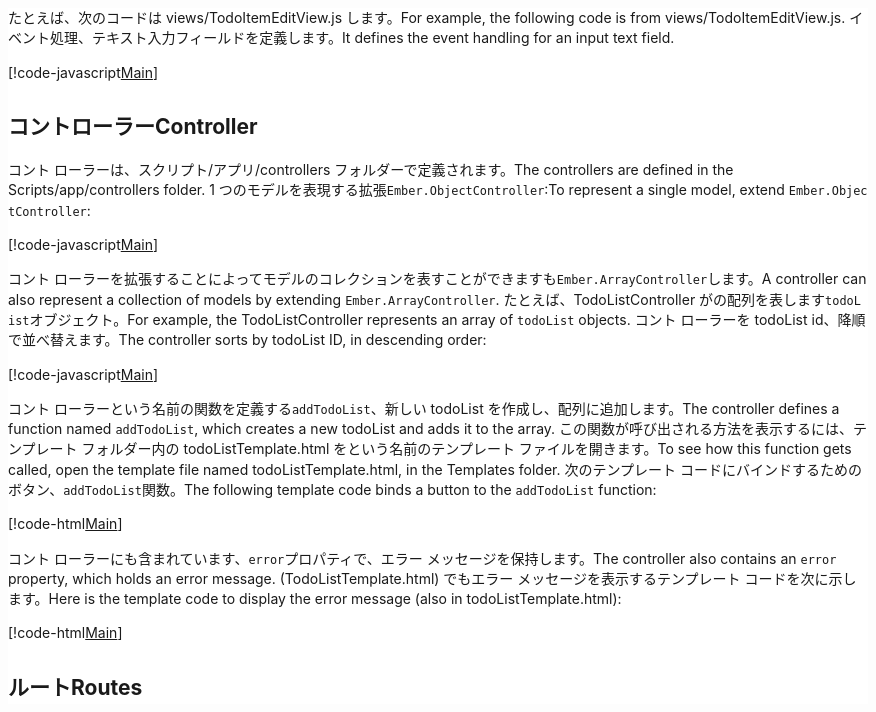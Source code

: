 <span data-ttu-id="b8f0f-163">たとえば、次のコードは views/TodoItemEditView.js します。</span><span class="sxs-lookup"><span data-stu-id="b8f0f-163">For example, the following code is from views/TodoItemEditView.js.</span></span> <span data-ttu-id="b8f0f-164">イベント処理、テキスト入力フィールドを定義します。</span><span class="sxs-lookup"><span data-stu-id="b8f0f-164">It defines the event handling for an input text field.</span></span>

[!code-javascript[Main](emberjs-template/samples/sample5.js)]

## <a name="controller"></a><span data-ttu-id="b8f0f-165">コントローラー</span><span class="sxs-lookup"><span data-stu-id="b8f0f-165">Controller</span></span>

<span data-ttu-id="b8f0f-166">コント ローラーは、スクリプト/アプリ/controllers フォルダーで定義されます。</span><span class="sxs-lookup"><span data-stu-id="b8f0f-166">The controllers are defined in the Scripts/app/controllers folder.</span></span> <span data-ttu-id="b8f0f-167">1 つのモデルを表現する拡張`Ember.ObjectController`:</span><span class="sxs-lookup"><span data-stu-id="b8f0f-167">To represent a single model, extend `Ember.ObjectController`:</span></span>

[!code-javascript[Main](emberjs-template/samples/sample6.js)]

<span data-ttu-id="b8f0f-168">コント ローラーを拡張することによってモデルのコレクションを表すことができますも`Ember.ArrayController`します。</span><span class="sxs-lookup"><span data-stu-id="b8f0f-168">A controller can also represent a collection of models by extending `Ember.ArrayController`.</span></span> <span data-ttu-id="b8f0f-169">たとえば、TodoListController がの配列を表します`todoList`オブジェクト。</span><span class="sxs-lookup"><span data-stu-id="b8f0f-169">For example, the TodoListController represents an array of `todoList` objects.</span></span> <span data-ttu-id="b8f0f-170">コント ローラーを todoList id、降順で並べ替えます。</span><span class="sxs-lookup"><span data-stu-id="b8f0f-170">The controller sorts by todoList ID, in descending order:</span></span>

[!code-javascript[Main](emberjs-template/samples/sample7.js)]

<span data-ttu-id="b8f0f-171">コント ローラーという名前の関数を定義する`addTodoList`、新しい todoList を作成し、配列に追加します。</span><span class="sxs-lookup"><span data-stu-id="b8f0f-171">The controller defines a function named `addTodoList`, which creates a new todoList and adds it to the array.</span></span> <span data-ttu-id="b8f0f-172">この関数が呼び出される方法を表示するには、テンプレート フォルダー内の todoListTemplate.html をという名前のテンプレート ファイルを開きます。</span><span class="sxs-lookup"><span data-stu-id="b8f0f-172">To see how this function gets called, open the template file named todoListTemplate.html, in the Templates folder.</span></span> <span data-ttu-id="b8f0f-173">次のテンプレート コードにバインドするためのボタン、`addTodoList`関数。</span><span class="sxs-lookup"><span data-stu-id="b8f0f-173">The following template code binds a button to the `addTodoList` function:</span></span>

[!code-html[Main](emberjs-template/samples/sample8.html)]

<span data-ttu-id="b8f0f-174">コント ローラーにも含まれています、`error`プロパティで、エラー メッセージを保持します。</span><span class="sxs-lookup"><span data-stu-id="b8f0f-174">The controller also contains an `error` property, which holds an error message.</span></span> <span data-ttu-id="b8f0f-175">(TodoListTemplate.html) でもエラー メッセージを表示するテンプレート コードを次に示します。</span><span class="sxs-lookup"><span data-stu-id="b8f0f-175">Here is the template code to display the error message (also in todoListTemplate.html):</span></span>

[!code-html[Main](emberjs-template/samples/sample9.html)]

## <a name="routes"></a><span data-ttu-id="b8f0f-176">ルート</span><span class="sxs-lookup"><span data-stu-id="b8f0f-176">Routes</span></span>
